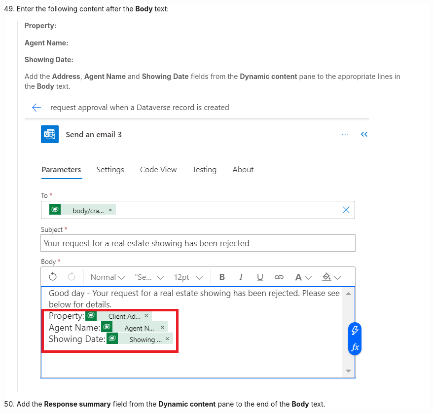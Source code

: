 49. Enter the following content after the **Body** text:

> **Property:**
>
> **Agent Name:**
>
> **Showing Date:**
>
> Add the **Address**, **Agent Name** and **Showing** **Date** fields
> from the **Dynamic content** pane to the appropriate lines in
> the **Body** text.
>
> ![](./media/image49.png)

50. Add the **Response summary** field from the **Dynamic content** pane
    to the end of the **Body** text.
